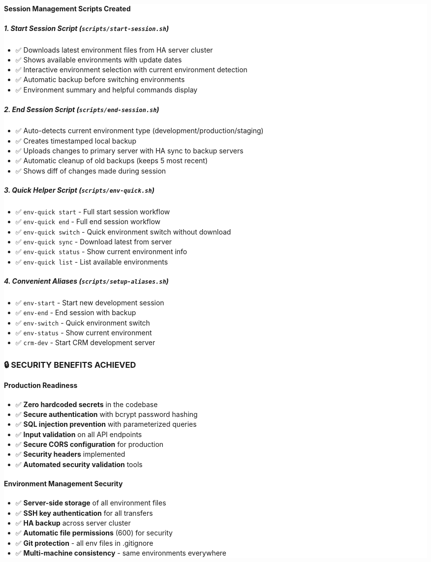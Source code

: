 #### **Session Management Scripts Created**

##### **1. Start Session Script** (`scripts/start-session.sh`)
- ✅ Downloads latest environment files from HA server cluster
- ✅ Shows available environments with update dates
- ✅ Interactive environment selection with current environment detection
- ✅ Automatic backup before switching environments
- ✅ Environment summary and helpful commands display

##### **2. End Session Script** (`scripts/end-session.sh`)
- ✅ Auto-detects current environment type (development/production/staging)
- ✅ Creates timestamped local backup
- ✅ Uploads changes to primary server with HA sync to backup servers
- ✅ Automatic cleanup of old backups (keeps 5 most recent)
- ✅ Shows diff of changes made during session

##### **3. Quick Helper Script** (`scripts/env-quick.sh`)
- ✅ `env-quick start` - Full start session workflow
- ✅ `env-quick end` - Full end session workflow
- ✅ `env-quick switch` - Quick environment switch without download
- ✅ `env-quick sync` - Download latest from server
- ✅ `env-quick status` - Show current environment info
- ✅ `env-quick list` - List available environments

##### **4. Convenient Aliases** (`scripts/setup-aliases.sh`)
- ✅ `env-start` - Start new development session
- ✅ `env-end` - End session with backup
- ✅ `env-switch` - Quick environment switch
- ✅ `env-status` - Show current environment
- ✅ `crm-dev` - Start CRM development server

### 🔒 **SECURITY BENEFITS ACHIEVED**

#### **Production Readiness**
- ✅ **Zero hardcoded secrets** in the codebase
- ✅ **Secure authentication** with bcrypt password hashing
- ✅ **SQL injection prevention** with parameterized queries
- ✅ **Input validation** on all API endpoints
- ✅ **Secure CORS configuration** for production
- ✅ **Security headers** implemented
- ✅ **Automated security validation** tools

#### **Environment Management Security**
- ✅ **Server-side storage** of all environment files
- ✅ **SSH key authentication** for all transfers
- ✅ **HA backup** across server cluster
- ✅ **Automatic file permissions** (600) for security
- ✅ **Git protection** - all env files in .gitignore
- ✅ **Multi-machine consistency** - same environments everywhere
